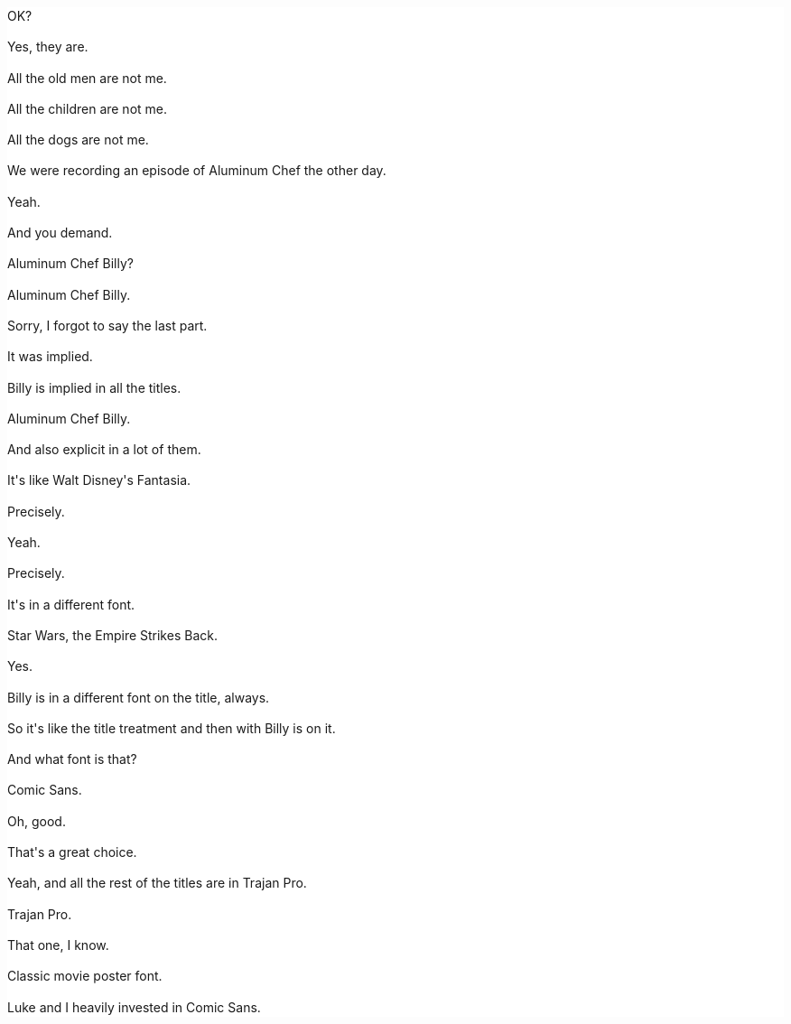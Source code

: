 OK?

Yes, they are.

All the old men are not me.

All the children are not me.

All the dogs are not me.

We were recording an episode of Aluminum Chef the other day.

Yeah.

And you demand.

Aluminum Chef Billy?

Aluminum Chef Billy.

Sorry, I forgot to say the last part.

It was implied.

Billy is implied in all the titles.

Aluminum Chef Billy.

And also explicit in a lot of them.

It's like Walt Disney's Fantasia.

Precisely.

Yeah.

Precisely.

It's in a different font.

Star Wars, the Empire Strikes Back.

Yes.

Billy is in a different font on the title, always.

So it's like the title treatment and then with Billy is on it.

And what font is that?

Comic Sans.

Oh, good.

That's a great choice.

Yeah, and all the rest of the titles are in Trajan Pro.

Trajan Pro.

That one, I know.

Classic movie poster font.

Luke and I heavily invested in Comic Sans.
